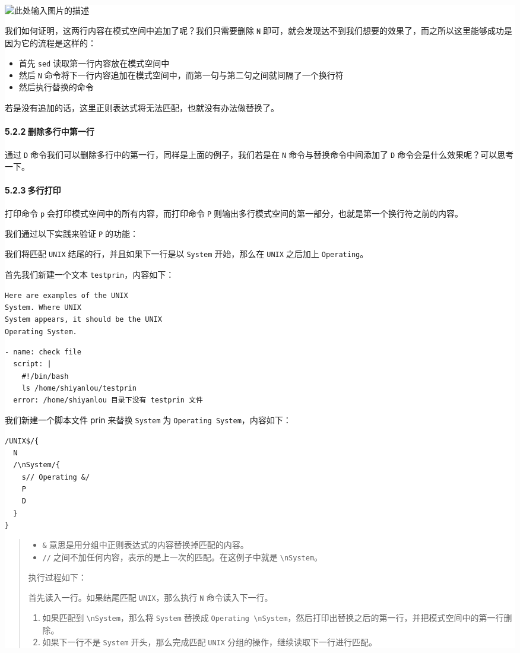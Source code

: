 ![此处输入图片的描述](https://doc.shiyanlou.com/document-uid113508labid1timestamp1513195784800.png/wm)

我们如何证明，这两行内容在模式空间中追加了呢？我们只需要删除 `N` 即可，就会发现达不到我们想要的效果了，而之所以这里能够成功是因为它的流程是这样的：

- 首先 `sed` 读取第一行内容放在模式空间中
- 然后 `N` 命令将下一行内容追加在模式空间中，而第一句与第二句之间就间隔了一个换行符
- 然后执行替换的命令

若是没有追加的话，这里正则表达式将无法匹配，也就没有办法做替换了。

#### 5.2.2 删除多行中第一行

通过 `D` 命令我们可以删除多行中的第一行，同样是上面的例子，我们若是在 `N` 命令与替换命令中间添加了 `D` 命令会是什么效果呢？可以思考一下。

#### 5.2.3 多行打印

打印命令 `p` 会打印模式空间中的所有内容，而打印命令 `P` 则输出多行模式空间的第一部分，也就是第一个换行符之前的内容。

我们通过以下实践来验证 `P` 的功能：

我们将匹配 `UNIX` 结尾的行，并且如果下一行是以 `System` 开始，那么在 `UNIX` 之后加上 `Operating`。

首先我们新建一个文本 `testprin`，内容如下：

```
Here are examples of the UNIX
System. Where UNIX
System appears, it should be the UNIX
Operating System.
```

```checker
- name: check file
  script: |
    #!/bin/bash
    ls /home/shiyanlou/testprin
  error: /home/shiyanlou 目录下没有 testprin 文件
```
我们新建一个脚本文件 prin 来替换 `System` 为 `Operating System`，内容如下：

```
/UNIX$/{
  N
  /\nSystem/{
    s// Operating &/
    P
    D
  }
}

```

> - `&` 意思是用分组中正则表达式的内容替换掉匹配的内容。
> - `//` 之间不加任何内容，表示的是上一次的匹配。在这例子中就是 `\nSystem`。
>
> 执行过程如下：
>
> 首先读入一行。如果结尾匹配 `UNIX`，那么执行 `N` 命令读入下一行。
>
> 1. 如果匹配到 `\nSystem`，那么将 `System` 替换成 `Operating \nSystem`，然后打印出替换之后的第一行，并把模式空间中的第一行删除。
> 2. 如果下一行不是 `System` 开头，那么完成匹配 `UNIX` 分组的操作，继续读取下一行进行匹配。
>
